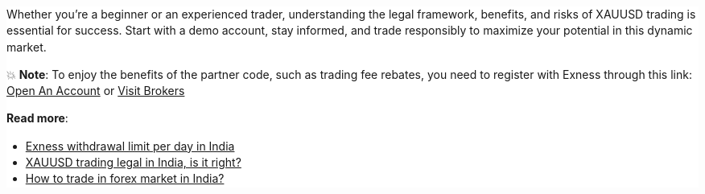 Whether you’re a beginner or an experienced trader, understanding the legal framework, benefits, and risks of XAUUSD trading is essential for success. Start with a demo account, stay informed, and trade responsibly to maximize your potential in this dynamic market.

💥 **Note**: To enjoy the benefits of the partner code, such as trading fee rebates, you need to register with Exness through this link: [Open An Account](https://one.exnesstrack.org/boarding/sign-up/a/89rj8di4n7) or [Visit Brokers](https://one.exnesstrack.org/a/89rj8di4n7)

**Read more**:
- [Exness withdrawal limit per day in India](https://github.com/MarryMTP/Exness/blob/main/Exness%20Withdrawal%20Limit%20Per%20Day%20in%20India.md)
- [XAUUSD trading legal in India, is it right?](https://github.com/MarryMTP/Exness/blob/main/XAUUSD%20Trading%20Legal%20in%20India%3A%20Is%20It%20Right%3F%20A%20Comprehensive%20Guide.md)
- [How to trade in forex market in India?](https://github.com/MarryMTP/Exness/blob/main/How%20To%20Trade%20in%20The%20Forex%20Market%20in%20India%3F%20A%20Comprehensive%20Guide.md)
